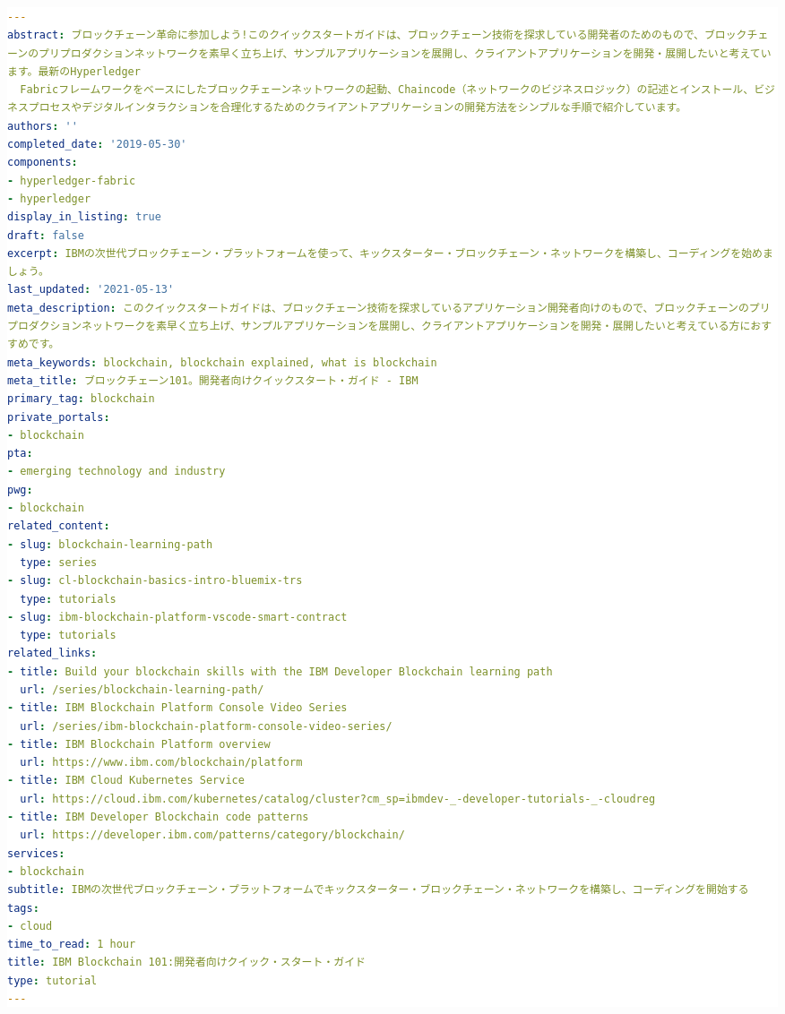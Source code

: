 ```yaml
---
abstract: ブロックチェーン革命に参加しよう!このクイックスタートガイドは、ブロックチェーン技術を探求している開発者のためのもので、ブロックチェーンのプリプロダクションネットワークを素早く立ち上げ、サンプルアプリケーションを展開し、クライアントアプリケーションを開発・展開したいと考えています。最新のHyperledger
  Fabricフレームワークをベースにしたブロックチェーンネットワークの起動、Chaincode（ネットワークのビジネスロジック）の記述とインストール、ビジネスプロセスやデジタルインタラクションを合理化するためのクライアントアプリケーションの開発方法をシンプルな手順で紹介しています。
authors: ''
completed_date: '2019-05-30'
components:
- hyperledger-fabric
- hyperledger
display_in_listing: true
draft: false
excerpt: IBMの次世代ブロックチェーン・プラットフォームを使って、キックスターター・ブロックチェーン・ネットワークを構築し、コーディングを始めましょう。
last_updated: '2021-05-13'
meta_description: このクイックスタートガイドは、ブロックチェーン技術を探求しているアプリケーション開発者向けのもので、ブロックチェーンのプリプロダクションネットワークを素早く立ち上げ、サンプルアプリケーションを展開し、クライアントアプリケーションを開発・展開したいと考えている方におすすめです。
meta_keywords: blockchain, blockchain explained, what is blockchain
meta_title: ブロックチェーン101。開発者向けクイックスタート・ガイド - IBM
primary_tag: blockchain
private_portals:
- blockchain
pta:
- emerging technology and industry
pwg:
- blockchain
related_content:
- slug: blockchain-learning-path
  type: series
- slug: cl-blockchain-basics-intro-bluemix-trs
  type: tutorials
- slug: ibm-blockchain-platform-vscode-smart-contract
  type: tutorials
related_links:
- title: Build your blockchain skills with the IBM Developer Blockchain learning path
  url: /series/blockchain-learning-path/
- title: IBM Blockchain Platform Console Video Series
  url: /series/ibm-blockchain-platform-console-video-series/
- title: IBM Blockchain Platform overview
  url: https://www.ibm.com/blockchain/platform
- title: IBM Cloud Kubernetes Service
  url: https://cloud.ibm.com/kubernetes/catalog/cluster?cm_sp=ibmdev-_-developer-tutorials-_-cloudreg
- title: IBM Developer Blockchain code patterns
  url: https://developer.ibm.com/patterns/category/blockchain/
services:
- blockchain
subtitle: IBMの次世代ブロックチェーン・プラットフォームでキックスターター・ブロックチェーン・ネットワークを構築し、コーディングを開始する
tags:
- cloud
time_to_read: 1 hour
title: IBM Blockchain 101:開発者向けクイック・スタート・ガイド
type: tutorial
---
```
